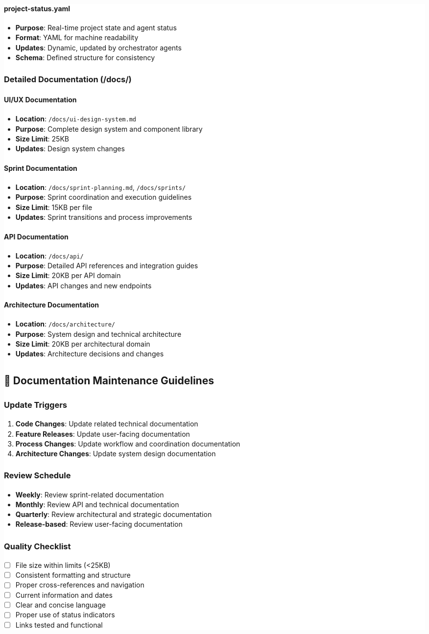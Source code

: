 #### project-status.yaml
- **Purpose**: Real-time project state and agent status
- **Format**: YAML for machine readability
- **Updates**: Dynamic, updated by orchestrator agents
- **Schema**: Defined structure for consistency

### Detailed Documentation (/docs/)

#### UI/UX Documentation
- **Location**: `/docs/ui-design-system.md`
- **Purpose**: Complete design system and component library
- **Size Limit**: 25KB
- **Updates**: Design system changes

#### Sprint Documentation
- **Location**: `/docs/sprint-planning.md`, `/docs/sprints/`
- **Purpose**: Sprint coordination and execution guidelines
- **Size Limit**: 15KB per file
- **Updates**: Sprint transitions and process improvements

#### API Documentation
- **Location**: `/docs/api/`
- **Purpose**: Detailed API references and integration guides
- **Size Limit**: 20KB per API domain
- **Updates**: API changes and new endpoints

#### Architecture Documentation
- **Location**: `/docs/architecture/`
- **Purpose**: System design and technical architecture
- **Size Limit**: 20KB per architectural domain
- **Updates**: Architecture decisions and changes

## 🔄 Documentation Maintenance Guidelines

### Update Triggers
1. **Code Changes**: Update related technical documentation
2. **Feature Releases**: Update user-facing documentation
3. **Process Changes**: Update workflow and coordination documentation
4. **Architecture Changes**: Update system design documentation

### Review Schedule
- **Weekly**: Review sprint-related documentation
- **Monthly**: Review API and technical documentation
- **Quarterly**: Review architectural and strategic documentation
- **Release-based**: Review user-facing documentation

### Quality Checklist
- [ ] File size within limits (<25KB)
- [ ] Consistent formatting and structure
- [ ] Proper cross-references and navigation
- [ ] Current information and dates
- [ ] Clear and concise language
- [ ] Proper use of status indicators
- [ ] Links tested and functional
